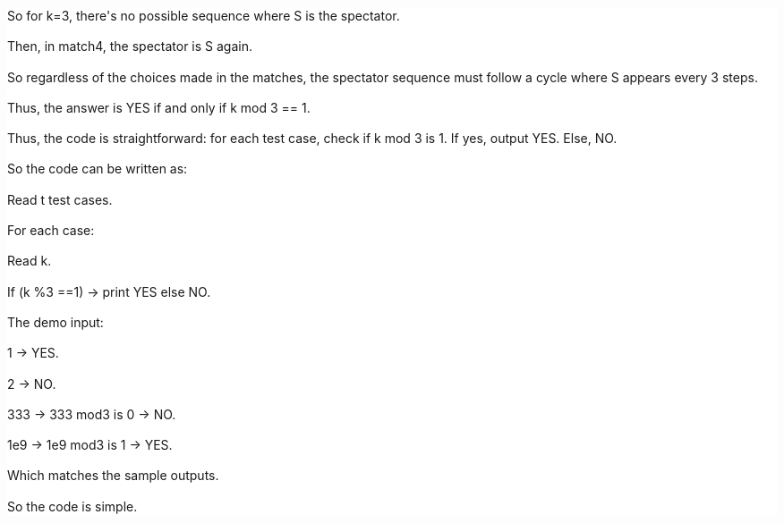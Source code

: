 So for k=3, there's no possible sequence where S is the spectator.

Then, in match4, the spectator is S again.

So regardless of the choices made in the matches, the spectator sequence must follow a cycle where S appears every 3 steps.

Thus, the answer is YES if and only if k mod 3 == 1.

Thus, the code is straightforward: for each test case, check if k mod 3 is 1. If yes, output YES. Else, NO.

So the code can be written as:

Read t test cases.

For each case:

Read k.

If (k %3 ==1) → print YES else NO.

The demo input:

1 → YES.

2 → NO.

333 → 333 mod3 is 0 → NO.

1e9 → 1e9 mod3 is 1 → YES.

Which matches the sample outputs.

So the code is simple.
